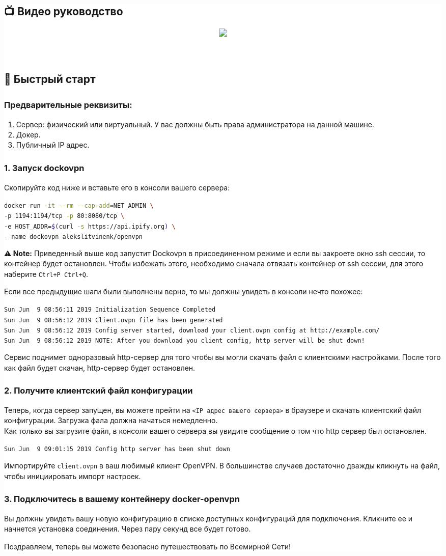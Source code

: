 ## 📺 Видео руководство
<p align=center><a href="https://youtu.be/A8zvrHsT9A0"><img src="https://alekslitvinenk.github.io/docker-openvpn/assets/img/video-cover-play.png"></a></p><br>

## 🚀 Быстрый старт

### Предварительные реквизиты:
1. Сервер: физический или виртуальный. У вас должны быть права администратора на данной машине.
2. Докер.
3. Публичный IP адрес.

### 1. Запуск dockovpn
Скопируйте код ниже и вставьте его в консоли вашего сервера:<br>
```bash
docker run -it --rm --cap-add=NET_ADMIN \
-p 1194:1194/tcp -p 80:8080/tcp \
-e HOST_ADDR=$(curl -s https://api.ipify.org) \
--name dockovpn alekslitvinenk/openvpn
```
**⚠️ Note:** Приведенный выше код запустит Dockovpn в присоединенном режиме и если вы закроете окно ssh сессии, то контейнер будет остановлен. Чтобы избежать этого, необходимо сначала отвязать контейнер от ssh сессии, для этого наберите `Ctrl+P Ctrl+Q`.

Если все предыдущие шаги были выполнены верно, то мы должны увидеть в консоли нечто похожее:
```
Sun Jun  9 08:56:11 2019 Initialization Sequence Completed
Sun Jun  9 08:56:12 2019 Client.ovpn file has been generated
Sun Jun  9 08:56:12 2019 Config server started, download your client.ovpn config at http://example.com/
Sun Jun  9 08:56:12 2019 NOTE: After you download you client config, http server will be shut down!
 ```

Сервис поднимет одноразовый http-сервер для того чтобы вы могли скачать файл с клиентскими настройками. После того как файл будет скачан, http-сервер будет остановлен.

### 2. Получите клиентский файл конфигурации
Теперь, когда сервер запущен, вы можете прейти на `<IP адрес вашего сервера>` в браузере и скачать клиентский файл конфигурации. Загрузка фала должна начаться немедленно.<br>
Как только вы загрузите файл, в консоли вашего сервера вы увидите сообщение о том что http сервер был остановлен.

```
Sun Jun  9 09:01:15 2019 Config http server has been shut down
```
Импортируйте `client.ovpn` в ваш любимый клиент OpenVPN. В большинстве случаев достаточно дважды кликнуть на файл, чтобы инициировать импорт настроек.

### 3. Подключитесь в вашему контейнеру docker-openvpn
Вы должны увидеть вашу новую конфигурацию в списке доступных конфигураций для подключения. Кликните ее и начнется установка соединения. Через пару секунд все будет готово.

Поздравляем, теперь вы можете безопасно путешествовать по Всемирной Сети!
